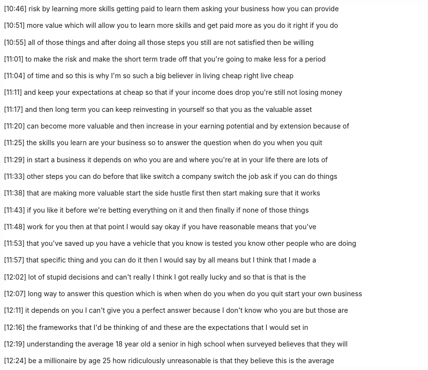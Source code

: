 [10:46] risk by learning more skills getting paid to learn them asking your business how you can provide

[10:51] more value which will allow you to learn more skills and get paid more as you do it right if you do

[10:55] all of those things and after doing all those steps you still are not satisfied then be willing

[11:01] to make the risk and make the short term trade off that you're going to make less for a period

[11:04] of time and so this is why I'm so such a big believer in living cheap right live cheap

[11:11] and keep your expectations at cheap so that if your income does drop you're still not losing money

[11:17] and then long term you can keep reinvesting in yourself so that you as the valuable asset

[11:20] can become more valuable and then increase in your earning potential and by extension because of

[11:25] the skills you learn are your business so to answer the question when do you when you quit

[11:29] in start a business it depends on who you are and where you're at in your life there are lots of

[11:33] other steps you can do before that like switch a company switch the job ask if you can do things

[11:38] that are making more valuable start the side hustle first then start making sure that it works

[11:43] if you like it before we're betting everything on it and then finally if none of those things

[11:48] work for you then at that point I would say okay if you have reasonable means that you've

[11:53] that you've saved up you have a vehicle that you know is tested you know other people who are doing

[11:57] that specific thing and you can do it then I would say by all means but I think that I made a

[12:02] lot of stupid decisions and can't really I think I got really lucky and so that is that is the

[12:07] long way to answer this question which is when when do you when do you quit start your own business

[12:11] it depends on you I can't give you a perfect answer because I don't know who you are but those are

[12:16] the frameworks that I'd be thinking of and these are the expectations that I would set in

[12:19] understanding the average 18 year old a senior in high school when surveyed believes that they will

[12:24] be a millionaire by age 25 how ridiculously unreasonable is that they believe this is the average
